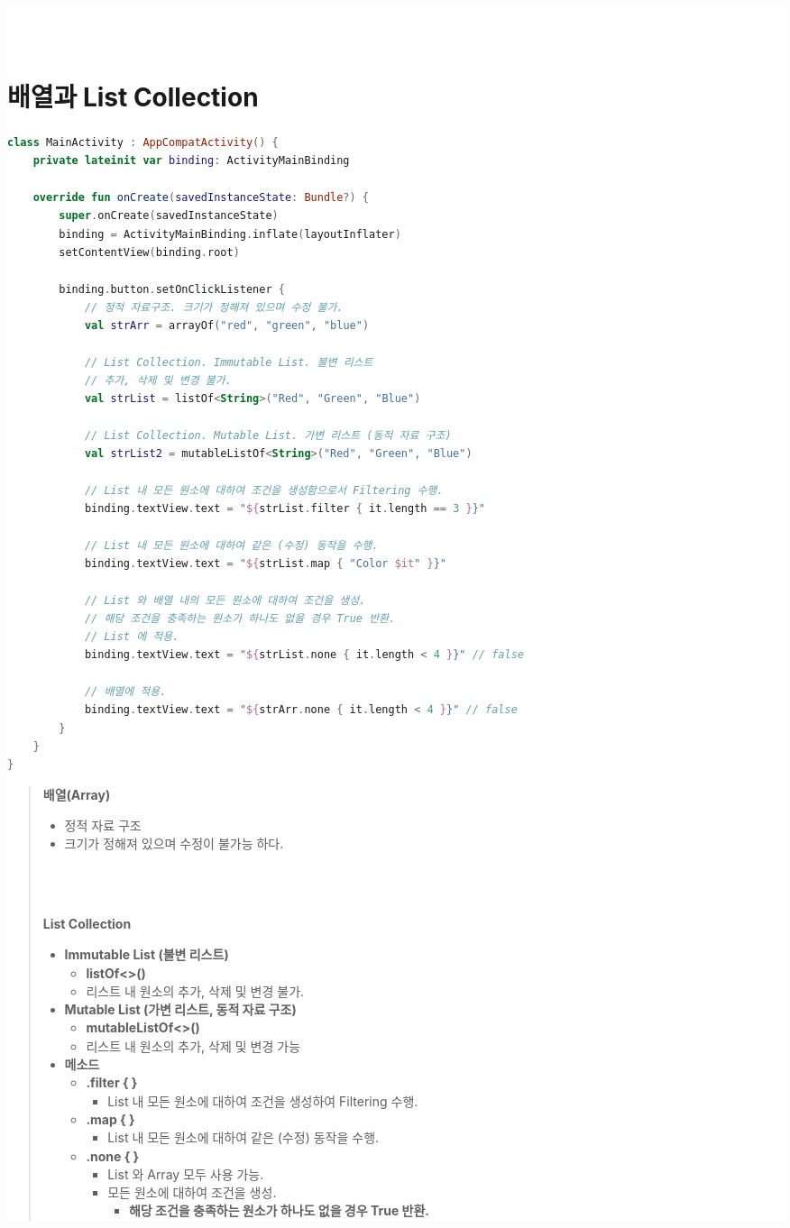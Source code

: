 <br><br>

# 배열과 List Collection

```kotlin
class MainActivity : AppCompatActivity() {  
    private lateinit var binding: ActivityMainBinding  
  
    override fun onCreate(savedInstanceState: Bundle?) {  
        super.onCreate(savedInstanceState)  
        binding = ActivityMainBinding.inflate(layoutInflater)  
        setContentView(binding.root)  
  
        binding.button.setOnClickListener {  
            // 정적 자료구조. 크기가 정해져 있으며 수정 불가.  
            val strArr = arrayOf("red", "green", "blue")  
  
            // List Collection. Immutable List. 불변 리스트  
            // 추가, 삭제 및 변경 불가.  
            val strList = listOf<String>("Red", "Green", "Blue")  
  
            // List Collection. Mutable List. 가변 리스트 (동적 자료 구조)  
            val strList2 = mutableListOf<String>("Red", "Green", "Blue")  
  
            // List 내 모든 원소에 대하여 조건을 생성함으로서 Filtering 수행.  
            binding.textView.text = "${strList.filter { it.length == 3 }}"  
  
            // List 내 모든 원소에 대하여 같은 (수정) 동작을 수행.  
            binding.textView.text = "${strList.map { "Color $it" }}"  
  
            // List 와 배열 내의 모든 원소에 대하여 조건을 생성.  
            // 해당 조건을 충족하는 원소가 하나도 없을 경우 True 반환.  
            // List 에 적용.
            binding.textView.text = "${strList.none { it.length < 4 }}" // false

			// 배열에 적용.
            binding.textView.text = "${strArr.none { it.length < 4 }}" // false  
        }  
    }  
}
```

> **배열(Array)**
> - 정적 자료 구조
> - 크기가 정해져 있으며 수정이 불가능 하다.
>
> <br><br>
>
> **List Collection**
> - **Immutable List (불변 리스트)**
> 	- **listOf<>()**
> 	- 리스트 내 원소의 추가, 삭제 및 변경 불가.
> - **Mutable List (가변 리스트, 동적 자료 구조)**
> 	- **mutableListOf<>()**
> 	- 리스트 내 원소의 추가, 삭제 및 변경 가능
> - **메소드**
> 	- **.filter { }**
> 		- List 내 모든 원소에 대하여 조건을 생성하여 Filtering 수행.
> 	- **.map { }**
> 		- List 내 모든 원소에 대하여 같은 (수정) 동작을 수행.
> 	- **.none { }**
> 		- List 와 Array 모두 사용 가능.
> 		- 모든 원소에 대하여 조건을 생성.
> 			- **해당 조건을 충족하는 원소가 하나도 없을 경우 True 반환.**